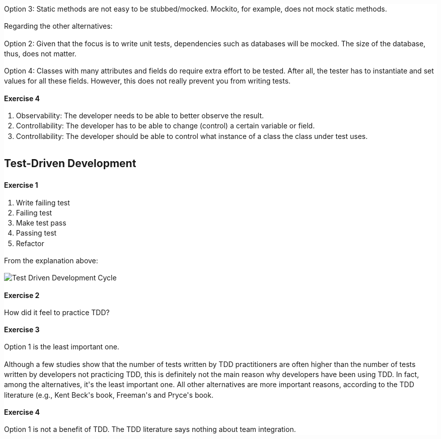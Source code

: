 Option 3: Static methods are not easy to be stubbed/mocked. Mockito, for example, does not mock static methods. 

Regarding the other alternatives:

Option 2: Given that the focus is to write unit tests, dependencies such as databases will be mocked. The size of the database, thus, does not matter.

Option 4: Classes with many attributes and fields do require extra effort to be tested. After all, the tester has to instantiate and set values for all these fields. However, this does not really prevent you from writing tests.

**Exercise 4**


1. Observability: The developer needs to be able to better observe the result.
2. Controllability: The developer has to be able to change (control) a certain variable or field.
3. Controllability: The developer should be able to control what instance of a class the class under test uses.




## Test-Driven Development

**Exercise 1**


1. Write failing test
2. Failing test
3. Make test pass
4. Passing test
5. Refactor

From the explanation above:

![Test Driven Development Cycle](img/tdd/tdd_cycle.svg)


**Exercise 2**

How did it feel to practice TDD?


**Exercise 3**

Option 1 is the least important one.

Although a few studies show that the number of tests written by TDD practitioners are often higher than the number of tests written by developers not practicing TDD, this is definitely not the main reason why developers have been using TDD. In fact, among the alternatives, it's the least important one. All other alternatives are more important reasons, according to the TDD literature (e.g., Kent Beck's book, Freeman's and Pryce's book.


**Exercise 4**

Option 1 is not a benefit of TDD. The
TDD literature says nothing about team integration.


